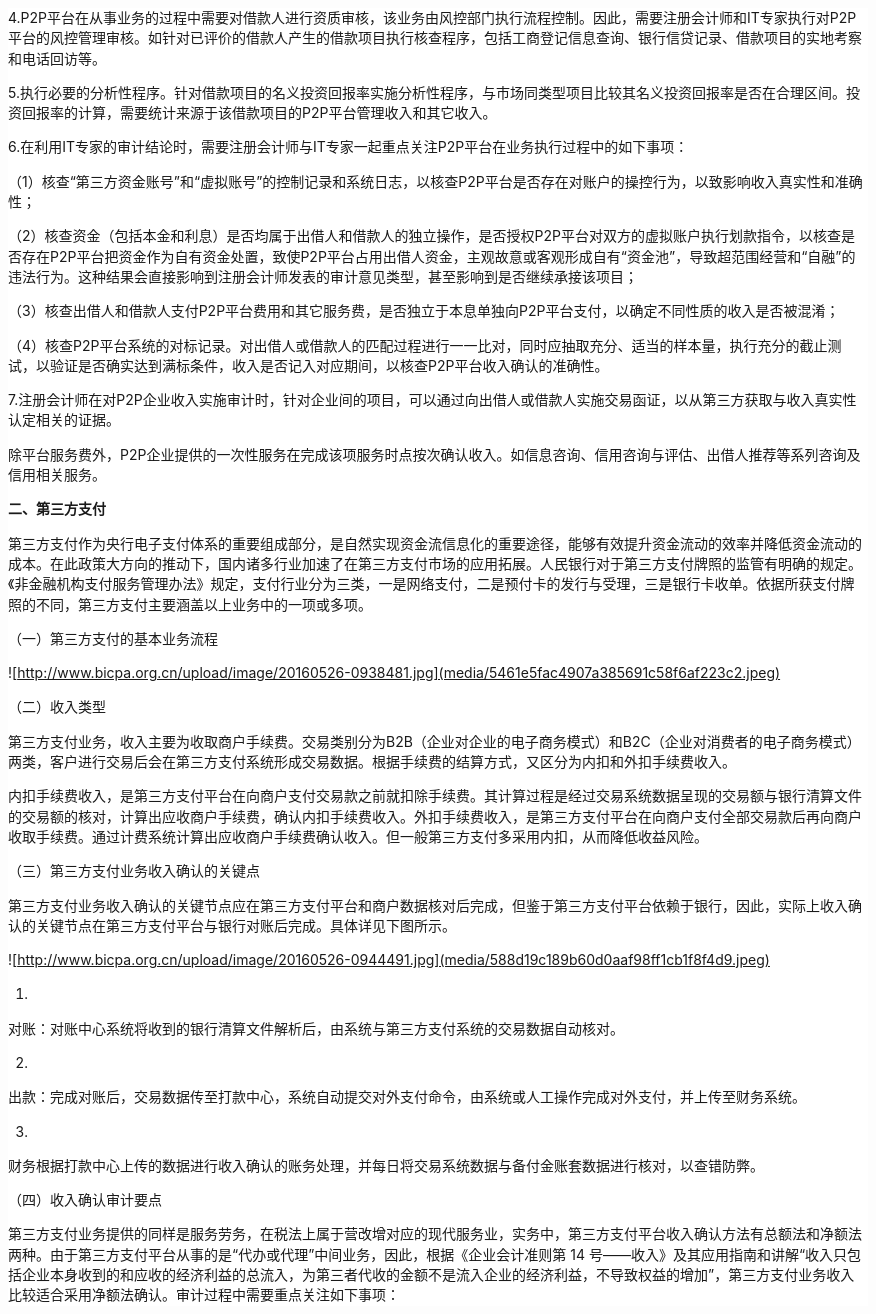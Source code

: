 4.P2P平台在从事业务的过程中需要对借款人进行资质审核，该业务由风控部门执行流程控制。因此，需要注册会计师和IT专家执行对P2P平台的风控管理审核。如针对已评价的借款人产生的借款项目执行核查程序，包括工商登记信息查询、银行信贷记录、借款项目的实地考察和电话回访等。

5.执行必要的分析性程序。针对借款项目的名义投资回报率实施分析性程序，与市场同类型项目比较其名义投资回报率是否在合理区间。投资回报率的计算，需要统计来源于该借款项目的P2P平台管理收入和其它收入。

6.在利用IT专家的审计结论时，需要注册会计师与IT专家一起重点关注P2P平台在业务执行过程中的如下事项：

（1）核查“第三方资金账号”和“虚拟账号”的控制记录和系统日志，以核查P2P平台是否存在对账户的操控行为，以致影响收入真实性和准确性；

（2）核查资金（包括本金和利息）是否均属于出借人和借款人的独立操作，是否授权P2P平台对双方的虚拟账户执行划款指令，以核查是否存在P2P平台把资金作为自有资金处置，致使P2P平台占用出借人资金，主观故意或客观形成自有“资金池”，导致超范围经营和“自融”的违法行为。这种结果会直接影响到注册会计师发表的审计意见类型，甚至影响到是否继续承接该项目；

（3）核查出借人和借款人支付P2P平台费用和其它服务费，是否独立于本息单独向P2P平台支付，以确定不同性质的收入是否被混淆；

（4）核查P2P平台系统的对标记录。对出借人或借款人的匹配过程进行一一比对，同时应抽取充分、适当的样本量，执行充分的截止测试，以验证是否确实达到满标条件，收入是否记入对应期间，以核查P2P平台收入确认的准确性。

7.注册会计师在对P2P企业收入实施审计时，针对企业间的项目，可以通过向出借人或借款人实施交易函证，以从第三方获取与收入真实性认定相关的证据。

除平台服务费外，P2P企业提供的一次性服务在完成该项服务时点按次确认收入。如信息咨询、信用咨询与评估、出借人推荐等系列咨询及信用相关服务。

**二、第三方支付**

第三方支付作为央行电子支付体系的重要组成部分，是自然实现资金流信息化的重要途径，能够有效提升资金流动的效率并降低资金流动的成本。在此政策大方向的推动下，国内诸多行业加速了在第三方支付市场的应用拓展。人民银行对于第三方支付牌照的监管有明确的规定。《非金融机构支付服务管理办法》规定，支付行业分为三类，一是网络支付，二是预付卡的发行与受理，三是银行卡收单。依据所获支付牌照的不同，第三方支付主要涵盖以上业务中的一项或多项。

（一）第三方支付的基本业务流程

![http://www.bicpa.org.cn/upload/image/20160526-0938481.jpg](media/5461e5fac4907a385691c58f6af223c2.jpeg)

（二）收入类型

第三方支付业务，收入主要为收取商户手续费。交易类别分为B2B（企业对企业的电子商务模式）和B2C（企业对消费者的电子商务模式）两类，客户进行交易后会在第三方支付系统形成交易数据。根据手续费的结算方式，又区分为内扣和外扣手续费收入。

内扣手续费收入，是第三方支付平台在向商户支付交易款之前就扣除手续费。其计算过程是经过交易系统数据呈现的交易额与银行清算文件的交易额的核对，计算出应收商户手续费，确认内扣手续费收入。外扣手续费收入，是第三方支付平台在向商户支付全部交易款后再向商户收取手续费。通过计费系统计算出应收商户手续费确认收入。但一般第三方支付多采用内扣，从而降低收益风险。

（三）第三方支付业务收入确认的关键点

第三方支付业务收入确认的关键节点应在第三方支付平台和商户数据核对后完成，但鉴于第三方支付平台依赖于银行，因此，实际上收入确认的关键节点在第三方支付平台与银行对账后完成。具体详见下图所示。

![http://www.bicpa.org.cn/upload/image/20160526-0944491.jpg](media/588d19c189b60d0aaf98ff1cb1f8f4d9.jpeg)

1.
对账：对账中心系统将收到的银行清算文件解析后，由系统与第三方支付系统的交易数据自动核对。

2.
出款：完成对账后，交易数据传至打款中心，系统自动提交对外支付命令，由系统或人工操作完成对外支付，并上传至财务系统。

3.
财务根据打款中心上传的数据进行收入确认的账务处理，并每日将交易系统数据与备付金账套数据进行核对，以查错防弊。

（四）收入确认审计要点

第三方支付业务提供的同样是服务劳务，在税法上属于营改增对应的现代服务业，实务中，第三方支付平台收入确认方法有总额法和净额法两种。由于第三方支付平台从事的是“代办或代理”中间业务，因此，根据《企业会计准则第
14
号——收入》及其应用指南和讲解“收入只包括企业本身收到的和应收的经济利益的总流入，为第三者代收的金额不是流入企业的经济利益，不导致权益的增加”，第三方支付业务收入比较适合采用净额法确认。审计过程中需要重点关注如下事项：
